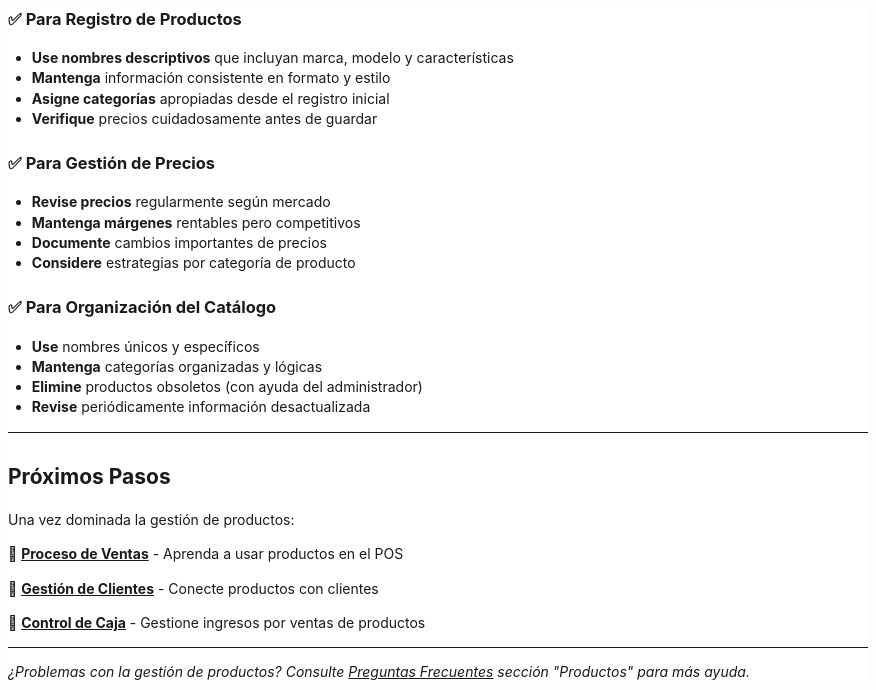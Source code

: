 ### ✅ Para Registro de Productos
- **Use nombres descriptivos** que incluyan marca, modelo y características
- **Mantenga** información consistente en formato y estilo
- **Asigne categorías** apropiadas desde el registro inicial
- **Verifique** precios cuidadosamente antes de guardar

### ✅ Para Gestión de Precios
- **Revise precios** regularmente según mercado
- **Mantenga márgenes** rentables pero competitivos
- **Documente** cambios importantes de precios
- **Considere** estrategias por categoría de producto

### ✅ Para Organización del Catálogo
- **Use** nombres únicos y específicos
- **Mantenga** categorías organizadas y lógicas
- **Elimine** productos obsoletos (con ayuda del administrador)
- **Revise** periódicamente información desactualizada

---

## Próximos Pasos

Una vez dominada la gestión de productos:

📖 **[Proceso de Ventas](05-proceso-ventas.md)** - Aprenda a usar productos en el POS

📖 **[Gestión de Clientes](03-gestion-clientes.md)** - Conecte productos con clientes

📖 **[Control de Caja](07-control-caja.md)** - Gestione ingresos por ventas de productos

---

*¿Problemas con la gestión de productos? Consulte [Preguntas Frecuentes](11-preguntas-frecuentes.md) sección "Productos" para más ayuda.*

